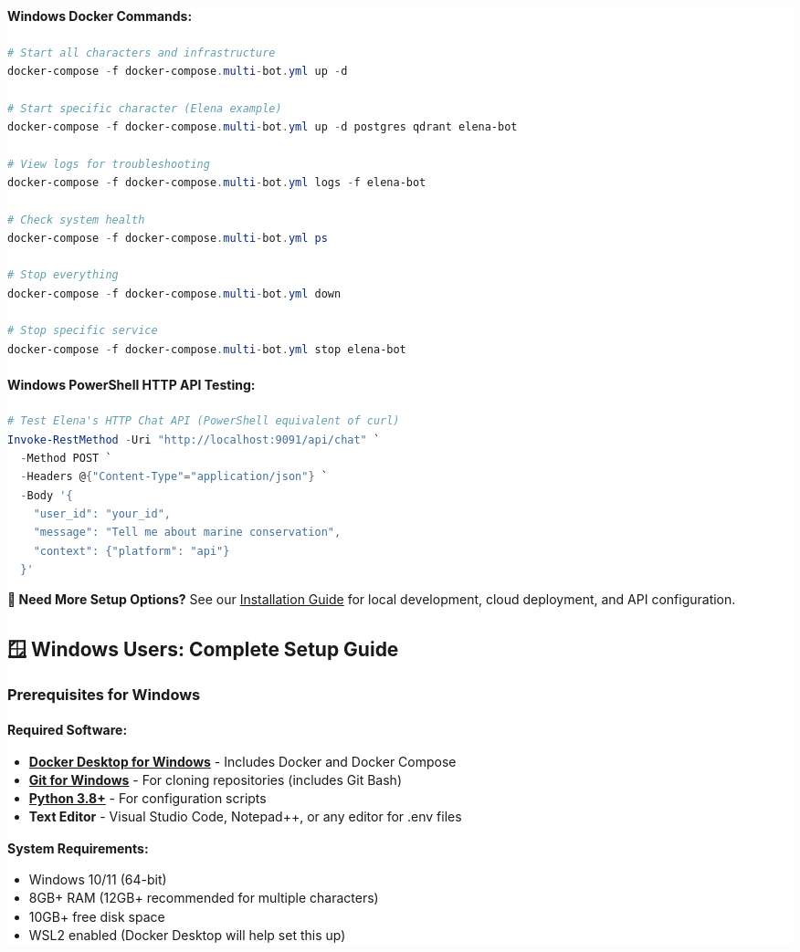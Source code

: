 ```bash
```

#### Windows Docker Commands:
```powershell
# Start all characters and infrastructure
docker-compose -f docker-compose.multi-bot.yml up -d

# Start specific character (Elena example)
docker-compose -f docker-compose.multi-bot.yml up -d postgres qdrant elena-bot

# View logs for troubleshooting
docker-compose -f docker-compose.multi-bot.yml logs -f elena-bot

# Check system health
docker-compose -f docker-compose.multi-bot.yml ps

# Stop everything
docker-compose -f docker-compose.multi-bot.yml down

# Stop specific service
docker-compose -f docker-compose.multi-bot.yml stop elena-bot
```

#### Windows PowerShell HTTP API Testing:
```powershell
# Test Elena's HTTP Chat API (PowerShell equivalent of curl)
Invoke-RestMethod -Uri "http://localhost:9091/api/chat" `
  -Method POST `
  -Headers @{"Content-Type"="application/json"} `
  -Body '{
    "user_id": "your_id", 
    "message": "Tell me about marine conservation",
    "context": {"platform": "api"}
  }'
```

**📖 Need More Setup Options?** See our [Installation Guide](docs/getting-started/INSTALLATION.md) for local development, cloud deployment, and API configuration.

## 🪟 Windows Users: Complete Setup Guide

### Prerequisites for Windows

**Required Software:**
- **[Docker Desktop for Windows](https://docs.docker.com/desktop/install/windows-system-requirements/)** - Includes Docker and Docker Compose
- **[Git for Windows](https://git-scm.com/download/win)** - For cloning repositories (includes Git Bash)
- **[Python 3.8+](https://www.python.org/downloads/windows/)** - For configuration scripts
- **Text Editor** - Visual Studio Code, Notepad++, or any editor for .env files

**System Requirements:**
- Windows 10/11 (64-bit)
- 8GB+ RAM (12GB+ recommended for multiple characters)
- 10GB+ free disk space
- WSL2 enabled (Docker Desktop will help set this up)

